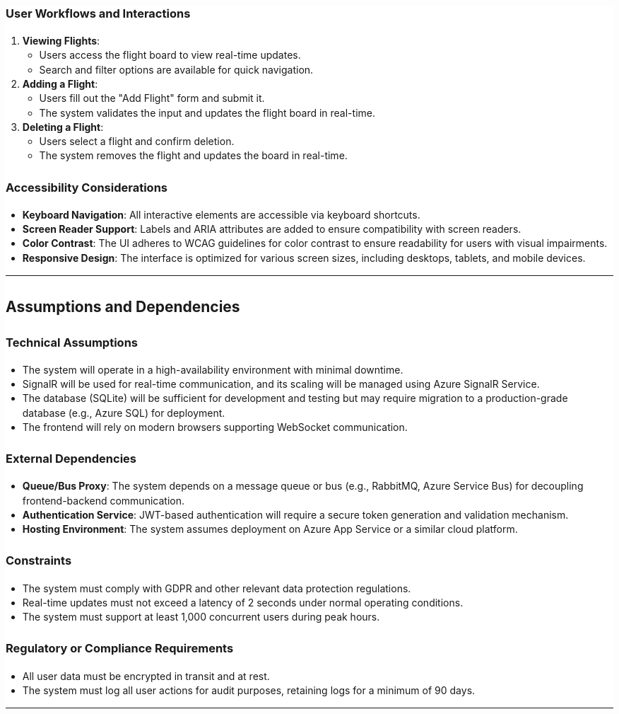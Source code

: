 ### User Workflows and Interactions
1. **Viewing Flights**:
   - Users access the flight board to view real-time updates.
   - Search and filter options are available for quick navigation.
2. **Adding a Flight**:
   - Users fill out the "Add Flight" form and submit it.
   - The system validates the input and updates the flight board in real-time.
3. **Deleting a Flight**:
   - Users select a flight and confirm deletion.
   - The system removes the flight and updates the board in real-time.

### Accessibility Considerations
- **Keyboard Navigation**: All interactive elements are accessible via keyboard shortcuts.
- **Screen Reader Support**: Labels and ARIA attributes are added to ensure compatibility with screen readers.
- **Color Contrast**: The UI adheres to WCAG guidelines for color contrast to ensure readability for users with visual impairments.
- **Responsive Design**: The interface is optimized for various screen sizes, including desktops, tablets, and mobile devices.

---

## Assumptions and Dependencies

### Technical Assumptions
- The system will operate in a high-availability environment with minimal downtime.
- SignalR will be used for real-time communication, and its scaling will be managed using Azure SignalR Service.
- The database (SQLite) will be sufficient for development and testing but may require migration to a production-grade database (e.g., Azure SQL) for deployment.
- The frontend will rely on modern browsers supporting WebSocket communication.

### External Dependencies
- **Queue/Bus Proxy**: The system depends on a message queue or bus (e.g., RabbitMQ, Azure Service Bus) for decoupling frontend-backend communication.
- **Authentication Service**: JWT-based authentication will require a secure token generation and validation mechanism.
- **Hosting Environment**: The system assumes deployment on Azure App Service or a similar cloud platform.

### Constraints
- The system must comply with GDPR and other relevant data protection regulations.
- Real-time updates must not exceed a latency of 2 seconds under normal operating conditions.
- The system must support at least 1,000 concurrent users during peak hours.

### Regulatory or Compliance Requirements
- All user data must be encrypted in transit and at rest.
- The system must log all user actions for audit purposes, retaining logs for a minimum of 90 days.

---